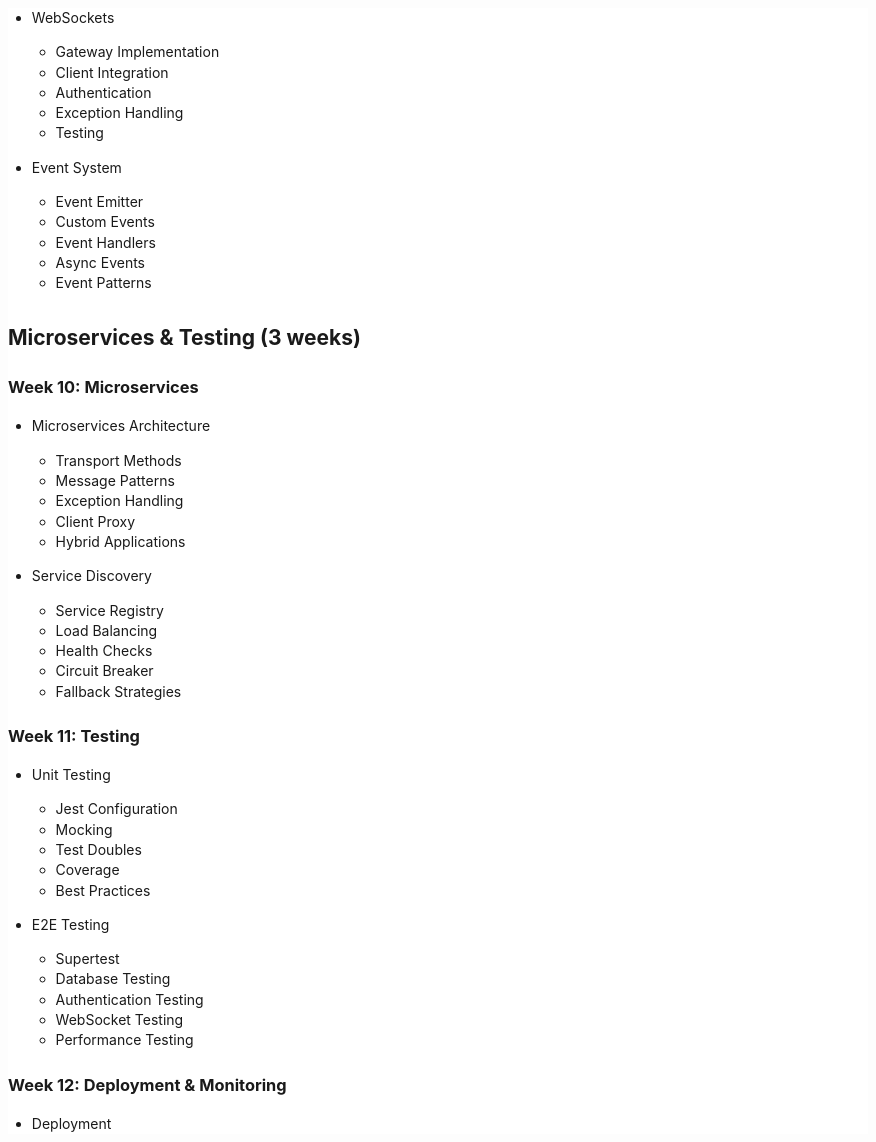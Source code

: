 - WebSockets

  - Gateway Implementation
  - Client Integration
  - Authentication
  - Exception Handling
  - Testing

- Event System
  - Event Emitter
  - Custom Events
  - Event Handlers
  - Async Events
  - Event Patterns

## Microservices & Testing (3 weeks)

### Week 10: Microservices

- Microservices Architecture

  - Transport Methods
  - Message Patterns
  - Exception Handling
  - Client Proxy
  - Hybrid Applications

- Service Discovery
  - Service Registry
  - Load Balancing
  - Health Checks
  - Circuit Breaker
  - Fallback Strategies

### Week 11: Testing

- Unit Testing

  - Jest Configuration
  - Mocking
  - Test Doubles
  - Coverage
  - Best Practices

- E2E Testing
  - Supertest
  - Database Testing
  - Authentication Testing
  - WebSocket Testing
  - Performance Testing

### Week 12: Deployment & Monitoring

- Deployment
